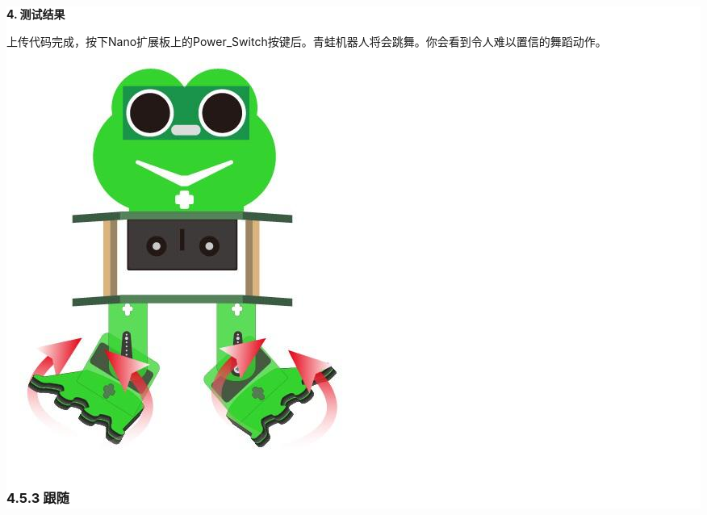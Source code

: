 **4\. 测试结果**

上传代码完成，按下Nano扩展板上的Power_Switch按键后。青蛙机器人将会跳舞。你会看到令人难以置信的舞蹈动作。

![](media/cc88f6c785476d7ae8f0c78416aea68c.jpg)

### 4.5.3 跟随
